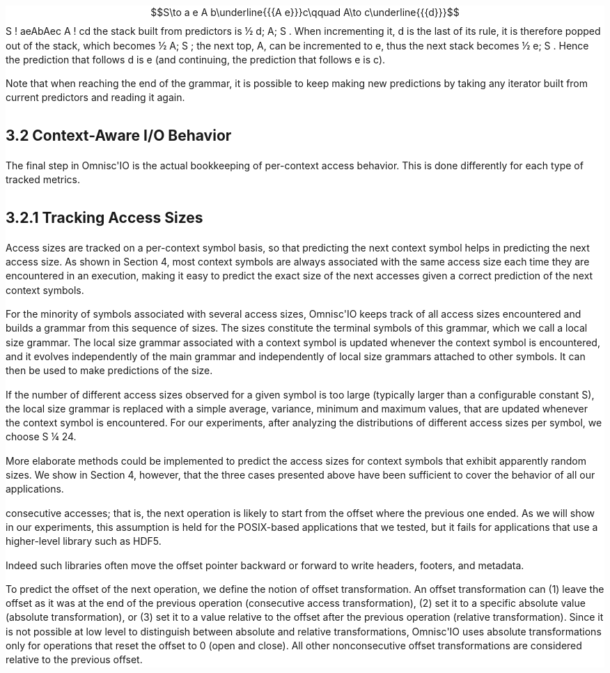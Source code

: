 $$S\to a e A b\underline{{{A e}}}c\qquad A\to c\underline{{{d}}}$$
S ! aeAbAec A ! cd
the stack built from predictors is ½  d; A; S . When incrementing it, d is the last of its rule, it is therefore popped out of the stack, which becomes ½  A; S ; the next top, A, can be incremented to e, thus the next stack becomes ½  e; S . Hence the prediction that follows d is e (and continuing, the prediction that follows e is c).

Note that when reaching the end of the grammar, it is possible to keep making new predictions by taking any iterator built from current predictors and reading it again.

## 3.2 Context-Aware I/O Behavior

The final step in Omnisc'IO is the actual bookkeeping of per-context access behavior. This is done differently for each type of tracked metrics.

## 3.2.1 Tracking Access Sizes

Access sizes are tracked on a per-context symbol basis, so that predicting the next context symbol helps in predicting the next access size. As shown in Section 4, most context symbols are always associated with the same access size each time they are encountered in an execution, making it easy to predict the exact size of the next accesses given a correct prediction of the next context symbols.

For the minority of symbols associated with several access sizes, Omnisc'IO keeps track of all access sizes encountered and builds a grammar from this sequence of sizes. The sizes constitute the terminal symbols of this grammar, which we call a local size grammar. The local size grammar associated with a context symbol is updated whenever the context symbol is encountered, and it evolves independently of the main grammar and independently of local size grammars attached to other symbols. It can then be used to make predictions of the size.

If the number of different access sizes observed for a given symbol is too large (typically larger than a configurable constant S), the local size grammar is replaced with a simple average, variance, minimum and maximum values, that are updated whenever the context symbol is encountered. For our experiments, after analyzing the distributions of different access sizes per symbol, we choose S ¼ 24.

More elaborate methods could be implemented to predict the access sizes for context symbols that exhibit apparently random sizes. We show in Section 4, however, that the three cases presented above have been sufficient to cover the behavior of all our applications.

consecutive accesses; that is, the next operation is likely to start from the offset where the previous one ended. As we will show in our experiments, this assumption is held for the POSIX-based applications that we tested, but it fails for applications that use a higher-level library such as HDF5.

Indeed such libraries often move the offset pointer backward or forward to write headers, footers, and metadata.

To predict the offset of the next operation, we define the notion of offset transformation. An offset transformation can
(1) leave the offset as it was at the end of the previous operation (consecutive access transformation), (2) set it to a specific absolute value (absolute transformation), or (3) set it to a value relative to the offset after the previous operation (relative transformation). Since it is not possible at low level to distinguish between absolute and relative transformations, Omnisc'IO uses absolute transformations only for operations that reset the offset to 0 (open and close). All other nonconsecutive offset transformations are considered relative to the previous offset.
